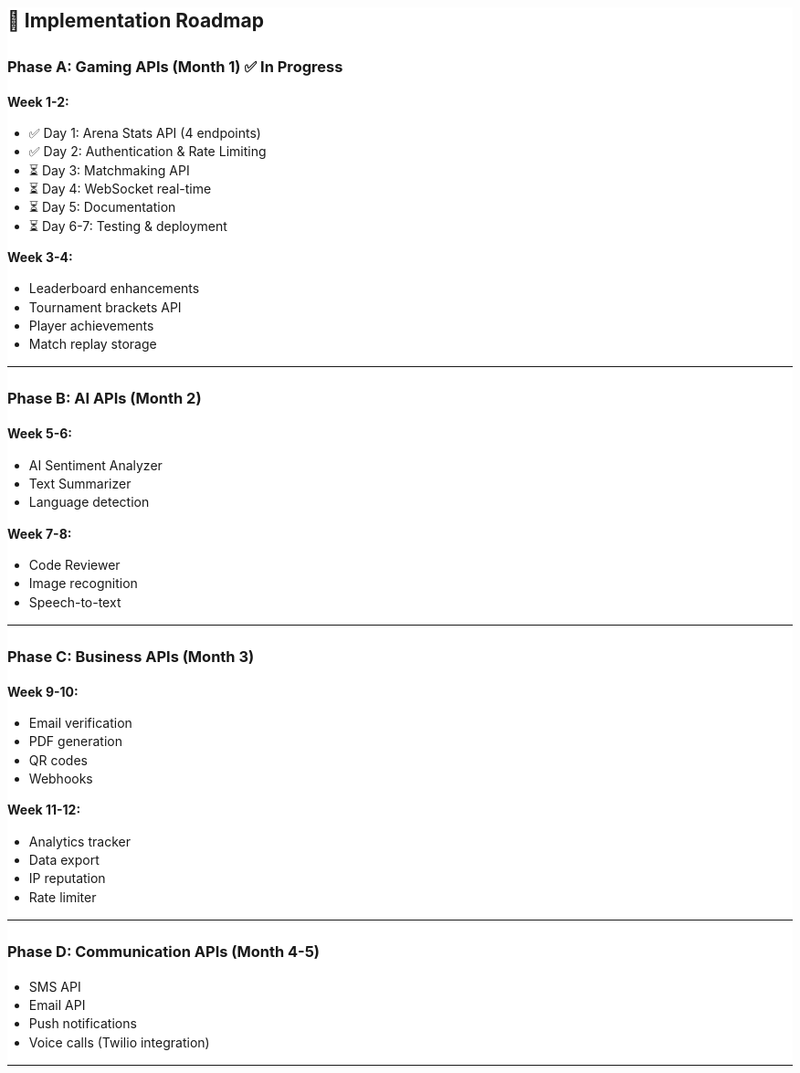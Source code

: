 
## 🚀 Implementation Roadmap

### **Phase A: Gaming APIs** (Month 1) ✅ In Progress
**Week 1-2:**
- ✅ Day 1: Arena Stats API (4 endpoints)
- ✅ Day 2: Authentication & Rate Limiting
- ⏳ Day 3: Matchmaking API
- ⏳ Day 4: WebSocket real-time
- ⏳ Day 5: Documentation
- ⏳ Day 6-7: Testing & deployment

**Week 3-4:**
- Leaderboard enhancements
- Tournament brackets API
- Player achievements
- Match replay storage

---

### **Phase B: AI APIs** (Month 2)
**Week 5-6:**
- AI Sentiment Analyzer
- Text Summarizer
- Language detection

**Week 7-8:**
- Code Reviewer
- Image recognition
- Speech-to-text

---

### **Phase C: Business APIs** (Month 3)
**Week 9-10:**
- Email verification
- PDF generation
- QR codes
- Webhooks

**Week 11-12:**
- Analytics tracker
- Data export
- IP reputation
- Rate limiter

---

### **Phase D: Communication APIs** (Month 4-5)
- SMS API
- Email API
- Push notifications
- Voice calls (Twilio integration)

---